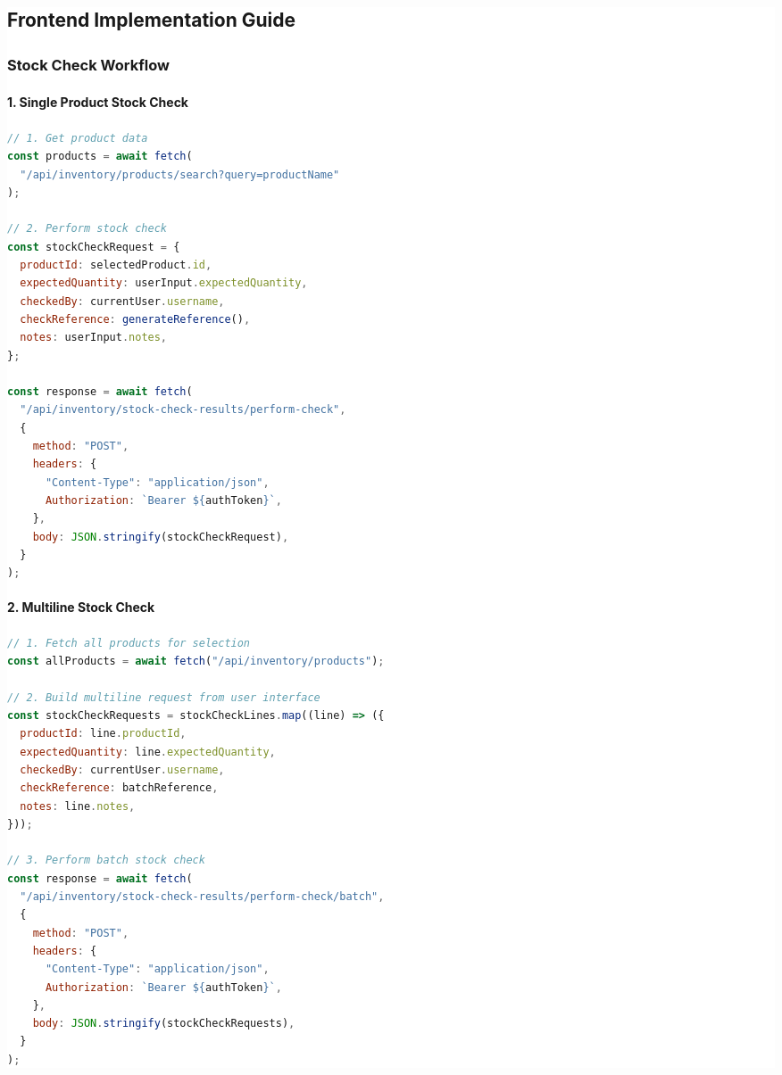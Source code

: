 
## Frontend Implementation Guide

### Stock Check Workflow

#### 1. Single Product Stock Check

```javascript
// 1. Get product data
const products = await fetch(
  "/api/inventory/products/search?query=productName"
);

// 2. Perform stock check
const stockCheckRequest = {
  productId: selectedProduct.id,
  expectedQuantity: userInput.expectedQuantity,
  checkedBy: currentUser.username,
  checkReference: generateReference(),
  notes: userInput.notes,
};

const response = await fetch(
  "/api/inventory/stock-check-results/perform-check",
  {
    method: "POST",
    headers: {
      "Content-Type": "application/json",
      Authorization: `Bearer ${authToken}`,
    },
    body: JSON.stringify(stockCheckRequest),
  }
);
```

#### 2. Multiline Stock Check

```javascript
// 1. Fetch all products for selection
const allProducts = await fetch("/api/inventory/products");

// 2. Build multiline request from user interface
const stockCheckRequests = stockCheckLines.map((line) => ({
  productId: line.productId,
  expectedQuantity: line.expectedQuantity,
  checkedBy: currentUser.username,
  checkReference: batchReference,
  notes: line.notes,
}));

// 3. Perform batch stock check
const response = await fetch(
  "/api/inventory/stock-check-results/perform-check/batch",
  {
    method: "POST",
    headers: {
      "Content-Type": "application/json",
      Authorization: `Bearer ${authToken}`,
    },
    body: JSON.stringify(stockCheckRequests),
  }
);
```
